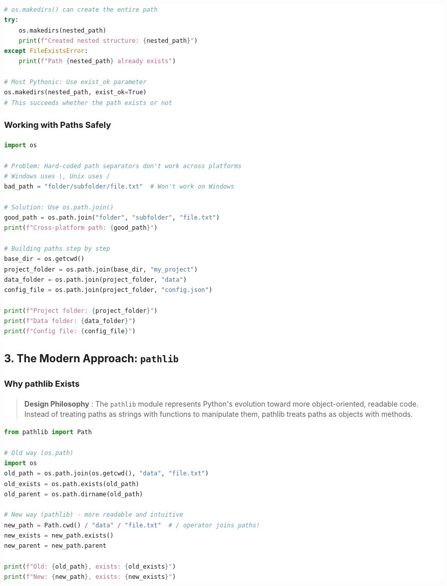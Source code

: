 ```python
# os.makedirs() can create the entire path
try:
    os.makedirs(nested_path)
    print(f"Created nested structure: {nested_path}")
except FileExistsError:
    print(f"Path {nested_path} already exists")

# Most Pythonic: Use exist_ok parameter
os.makedirs(nested_path, exist_ok=True)
# This succeeds whether the path exists or not
```

### Working with Paths Safely

```python
import os

# Problem: Hard-coded path separators don't work across platforms
# Windows uses \, Unix uses /
bad_path = "folder/subfolder/file.txt"  # Won't work on Windows

# Solution: Use os.path.join()
good_path = os.path.join("folder", "subfolder", "file.txt")
print(f"Cross-platform path: {good_path}")

# Building paths step by step
base_dir = os.getcwd()
project_folder = os.path.join(base_dir, "my_project")
data_folder = os.path.join(project_folder, "data")
config_file = os.path.join(project_folder, "config.json")

print(f"Project folder: {project_folder}")
print(f"Data folder: {data_folder}")
print(f"Config file: {config_file}")
```

## 3. The Modern Approach: `pathlib`

### Why pathlib Exists

> **Design Philosophy** : The `pathlib` module represents Python's evolution toward more object-oriented, readable code. Instead of treating paths as strings with functions to manipulate them, pathlib treats paths as objects with methods.

```python
from pathlib import Path

# Old way (os.path)
import os
old_path = os.path.join(os.getcwd(), "data", "file.txt")
old_exists = os.path.exists(old_path)
old_parent = os.path.dirname(old_path)

# New way (pathlib) - more readable and intuitive
new_path = Path.cwd() / "data" / "file.txt"  # / operator joins paths!
new_exists = new_path.exists()
new_parent = new_path.parent

print(f"Old: {old_path}, exists: {old_exists}")
print(f"New: {new_path}, exists: {new_exists}")
```
